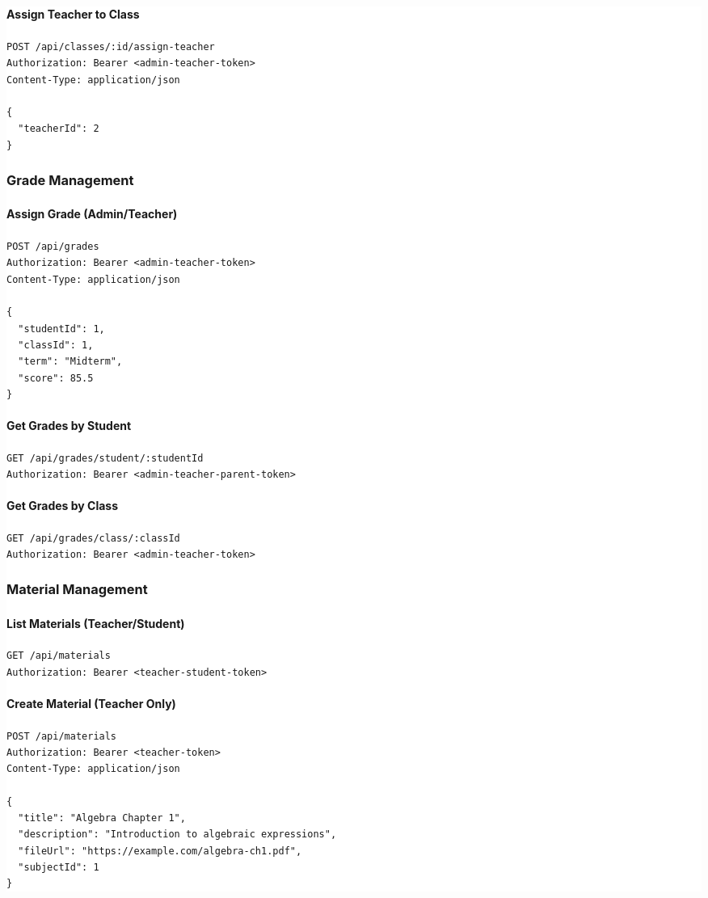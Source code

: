 #### Assign Teacher to Class
```http
POST /api/classes/:id/assign-teacher
Authorization: Bearer <admin-teacher-token>
Content-Type: application/json

{
  "teacherId": 2
}
```

### Grade Management

#### Assign Grade (Admin/Teacher)
```http
POST /api/grades
Authorization: Bearer <admin-teacher-token>
Content-Type: application/json

{
  "studentId": 1,
  "classId": 1,
  "term": "Midterm",
  "score": 85.5
}
```

#### Get Grades by Student
```http
GET /api/grades/student/:studentId
Authorization: Bearer <admin-teacher-parent-token>
```

#### Get Grades by Class
```http
GET /api/grades/class/:classId
Authorization: Bearer <admin-teacher-token>
```

### Material Management

#### List Materials (Teacher/Student)
```http
GET /api/materials
Authorization: Bearer <teacher-student-token>
```

#### Create Material (Teacher Only)
```http
POST /api/materials
Authorization: Bearer <teacher-token>
Content-Type: application/json

{
  "title": "Algebra Chapter 1",
  "description": "Introduction to algebraic expressions",
  "fileUrl": "https://example.com/algebra-ch1.pdf",
  "subjectId": 1
}
```
